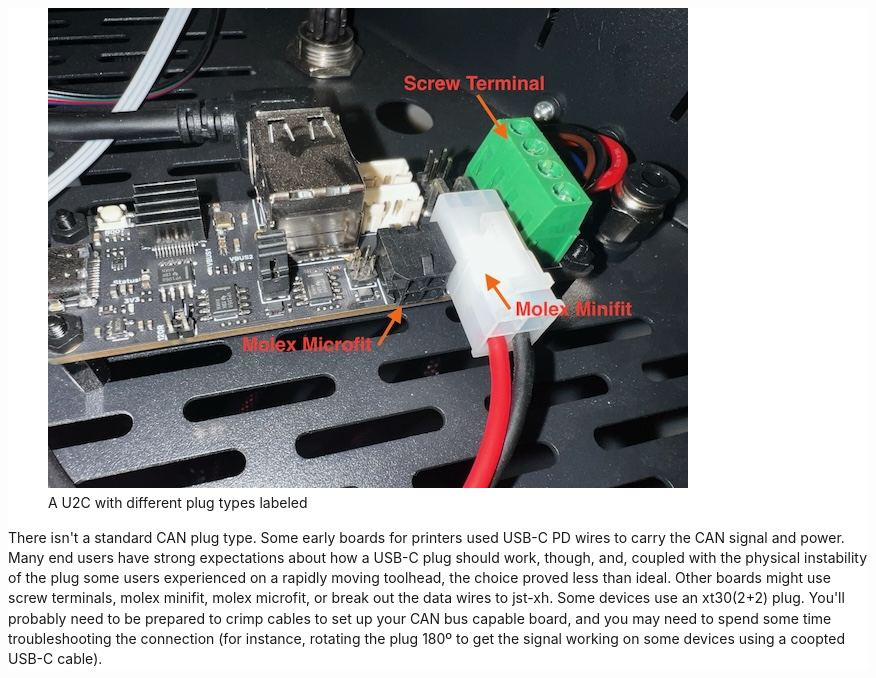 <figure>
    <img src="https://raw.githubusercontent.com/willpuckett/kb_can/master/images/plug_types.jpeg"
         alt="A U2C with different plug types labeled">
    <figcaption>A U2C with different plug types labeled</figcaption>
</figure>

There isn't a standard CAN plug type. Some early boards for printers used USB-C PD wires to carry the CAN signal and power. Many end users have strong expectations about how a USB-C plug should work, though, and, coupled with the physical instability of the plug some users experienced on a rapidly moving toolhead, the choice proved less than ideal. Other boards might use screw terminals, molex minifit, molex microfit, or break out the data wires to jst-xh. Some devices use an xt30(2+2) plug. You'll probably need to be prepared to crimp cables to set up your CAN bus capable board, and you may need to spend some time troubleshooting the connection (for instance, rotating the plug 180º to get the signal working on some devices using a coopted USB-C cable). 

<figure>